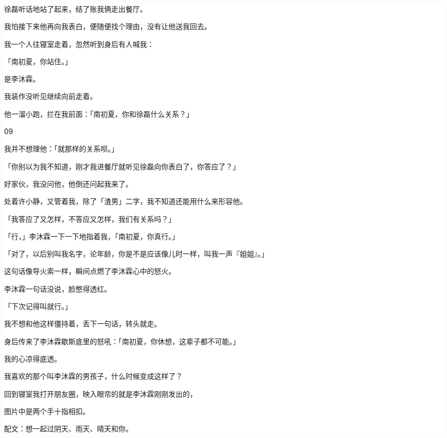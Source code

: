 徐磊听话地站了起来，结了账我俩走出餐厅。


我怕接下来他再向我表白，便随便找个理由，没有让他送我回去。


我一个人往寝室走着，忽然听到身后有人喊我：


「南初夏，你站住。」


是李沐霖。


我装作没听见继续向前走着。


他一溜小跑，拦在我前面：「南初夏，你和徐磊什么关系？」


09


我并不想理他：「就那样的关系呗。」


「你别以为我不知道，刚才我进餐厅就听见徐磊向你表白了，你答应了？」


好家伙，我没问他，他倒还问起我来了。


处着许小静，又管着我，除了「渣男」二字，我不知道还能用什么来形容他。


「我答应了又怎样，不答应又怎样，我们有关系吗？」


「行，」李沐霖一下一下地指着我，「南初夏，你真行。」


「对了，以后别叫我名字，论年龄，你是不是应该像儿时一样，叫我一声『姐姐』。」


这句话像导火索一样，瞬间点燃了李沐霖心中的怒火。


李沐霖一句话没说，脸憋得透红。


「下次记得叫就行。」


我不想和他这样僵持着，丢下一句话，转头就走。


身后传来了李沐霖歇斯底里的怒吼：「南初夏，你休想，这辈子都不可能。」


我的心凉得底透。


我喜欢的那个叫李沐霖的男孩子，什么时候变成这样了？


回到寝室我打开朋友圈，映入眼帘的就是李沐霖刚刚发出的，


图片中是两个手十指相扣。


配文：想一起过阴天、雨天、晴天和你。
